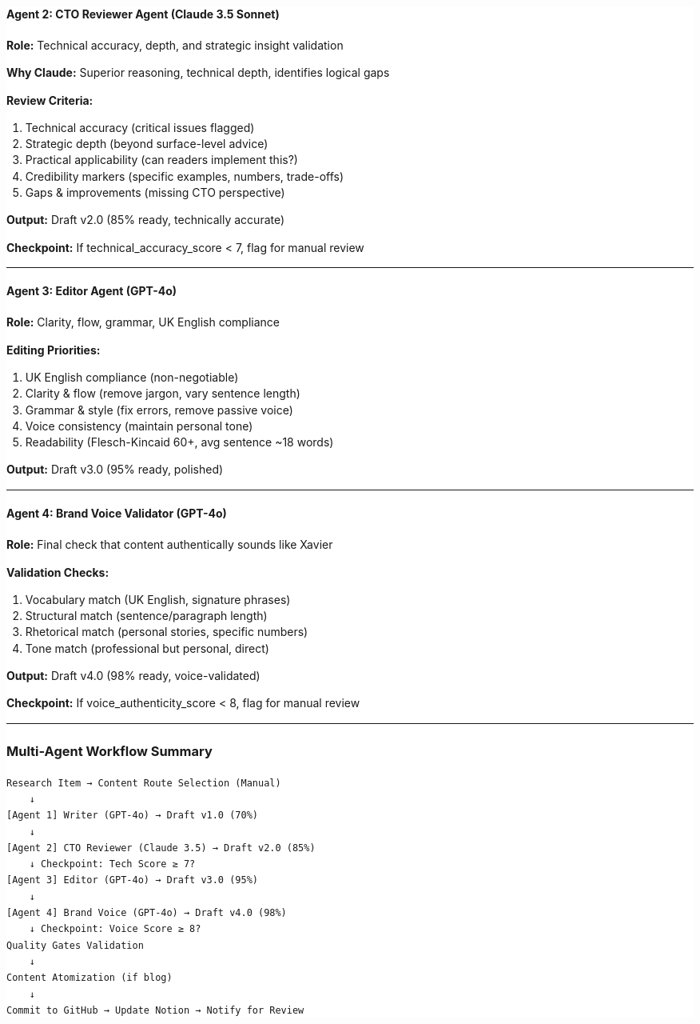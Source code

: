 #### Agent 2: CTO Reviewer Agent (Claude 3.5 Sonnet)
**Role:** Technical accuracy, depth, and strategic insight validation

**Why Claude:** Superior reasoning, technical depth, identifies logical gaps

**Review Criteria:**
1. Technical accuracy (critical issues flagged)
2. Strategic depth (beyond surface-level advice)
3. Practical applicability (can readers implement this?)
4. Credibility markers (specific examples, numbers, trade-offs)
5. Gaps & improvements (missing CTO perspective)

**Output:** Draft v2.0 (85% ready, technically accurate)

**Checkpoint:** If technical_accuracy_score < 7, flag for manual review

---

#### Agent 3: Editor Agent (GPT-4o)
**Role:** Clarity, flow, grammar, UK English compliance

**Editing Priorities:**
1. UK English compliance (non-negotiable)
2. Clarity & flow (remove jargon, vary sentence length)
3. Grammar & style (fix errors, remove passive voice)
4. Voice consistency (maintain personal tone)
5. Readability (Flesch-Kincaid 60+, avg sentence ~18 words)

**Output:** Draft v3.0 (95% ready, polished)

---

#### Agent 4: Brand Voice Validator (GPT-4o)
**Role:** Final check that content authentically sounds like Xavier

**Validation Checks:**
1. Vocabulary match (UK English, signature phrases)
2. Structural match (sentence/paragraph length)
3. Rhetorical match (personal stories, specific numbers)
4. Tone match (professional but personal, direct)

**Output:** Draft v4.0 (98% ready, voice-validated)

**Checkpoint:** If voice_authenticity_score < 8, flag for manual review

---

### Multi-Agent Workflow Summary

```
Research Item → Content Route Selection (Manual)
    ↓
[Agent 1] Writer (GPT-4o) → Draft v1.0 (70%)
    ↓
[Agent 2] CTO Reviewer (Claude 3.5) → Draft v2.0 (85%)
    ↓ Checkpoint: Tech Score ≥ 7?
[Agent 3] Editor (GPT-4o) → Draft v3.0 (95%)
    ↓
[Agent 4] Brand Voice (GPT-4o) → Draft v4.0 (98%)
    ↓ Checkpoint: Voice Score ≥ 8?
Quality Gates Validation
    ↓
Content Atomization (if blog)
    ↓
Commit to GitHub → Update Notion → Notify for Review
```
